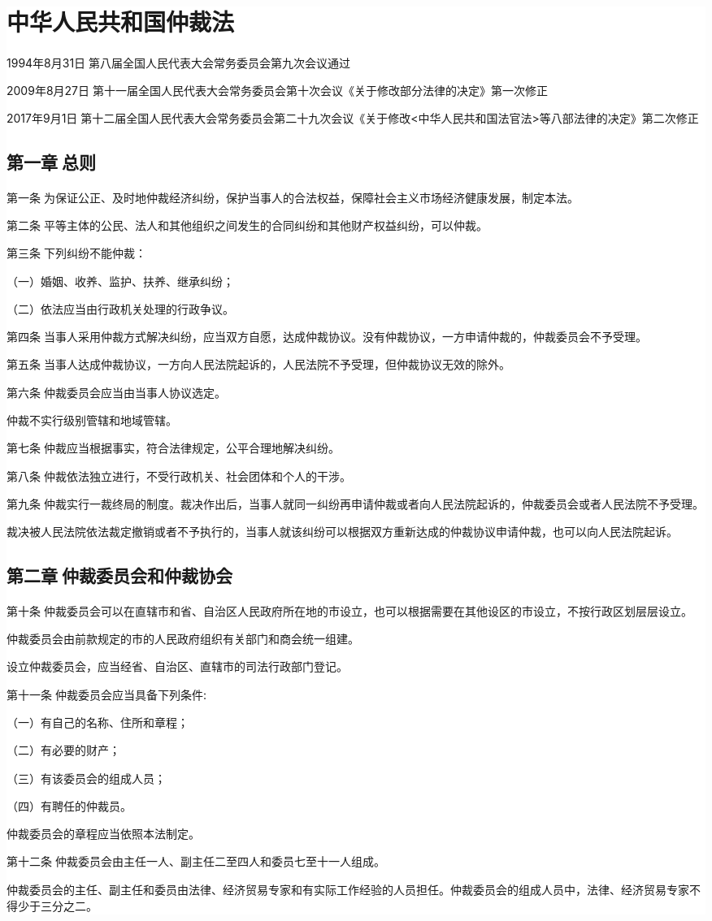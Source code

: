 # 中华人民共和国仲裁法

1994年8月31日 第八届全国人民代表大会常务委员会第九次会议通过

2009年8月27日 第十一届全国人民代表大会常务委员会第十次会议《关于修改部分法律的决定》第一次修正

2017年9月1日 第十二届全国人民代表大会常务委员会第二十九次会议《关于修改<中华人民共和国法官法>等八部法律的决定》第二次修正



## 第一章 总则

第一条 为保证公正、及时地仲裁经济纠纷，保护当事人的合法权益，保障社会主义市场经济健康发展，制定本法。

第二条 平等主体的公民、法人和其他组织之间发生的合同纠纷和其他财产权益纠纷，可以仲裁。

第三条 下列纠纷不能仲裁：

（一）婚姻、收养、监护、扶养、继承纠纷；

（二）依法应当由行政机关处理的行政争议。

第四条 当事人采用仲裁方式解决纠纷，应当双方自愿，达成仲裁协议。没有仲裁协议，一方申请仲裁的，仲裁委员会不予受理。

第五条 当事人达成仲裁协议，一方向人民法院起诉的，人民法院不予受理，但仲裁协议无效的除外。

第六条 仲裁委员会应当由当事人协议选定。

仲裁不实行级别管辖和地域管辖。

第七条 仲裁应当根据事实，符合法律规定，公平合理地解决纠纷。

第八条 仲裁依法独立进行，不受行政机关、社会团体和个人的干涉。

第九条 仲裁实行一裁终局的制度。裁决作出后，当事人就同一纠纷再申请仲裁或者向人民法院起诉的，仲裁委员会或者人民法院不予受理。

裁决被人民法院依法裁定撤销或者不予执行的，当事人就该纠纷可以根据双方重新达成的仲裁协议申请仲裁，也可以向人民法院起诉。

## 第二章 仲裁委员会和仲裁协会

第十条 仲裁委员会可以在直辖市和省、自治区人民政府所在地的市设立，也可以根据需要在其他设区的市设立，不按行政区划层层设立。

仲裁委员会由前款规定的市的人民政府组织有关部门和商会统一组建。

设立仲裁委员会，应当经省、自治区、直辖市的司法行政部门登记。

第十一条 仲裁委员会应当具备下列条件:

（一）有自己的名称、住所和章程；

（二）有必要的财产；

（三）有该委员会的组成人员；

（四）有聘任的仲裁员。

仲裁委员会的章程应当依照本法制定。

第十二条 仲裁委员会由主任一人、副主任二至四人和委员七至十一人组成。

仲裁委员会的主任、副主任和委员由法律、经济贸易专家和有实际工作经验的人员担任。仲裁委员会的组成人员中，法律、经济贸易专家不得少于三分之二。

